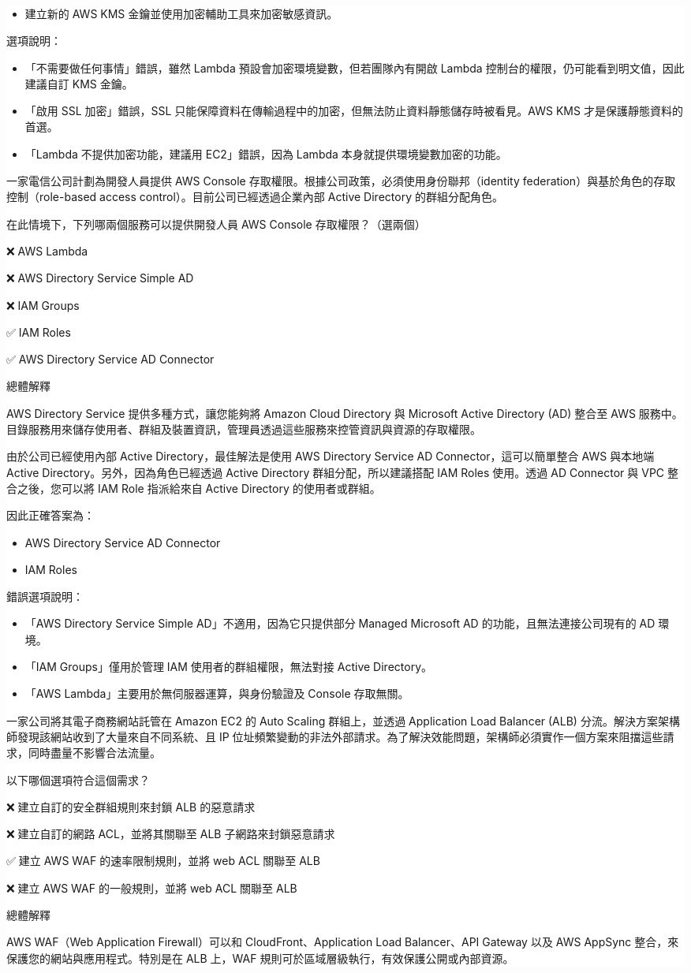 - 建立新的 AWS KMS 金鑰並使用加密輔助工具來加密敏感資訊。

選項說明：

- 「不需要做任何事情」錯誤，雖然 Lambda 預設會加密環境變數，但若團隊內有開啟 Lambda 控制台的權限，仍可能看到明文值，因此建議自訂 KMS 金鑰。

- 「啟用 SSL 加密」錯誤，SSL 只能保障資料在傳輸過程中的加密，但無法防止資料靜態儲存時被看見。AWS KMS 才是保護靜態資料的首選。

- 「Lambda 不提供加密功能，建議用 EC2」錯誤，因為 Lambda 本身就提供環境變數加密的功能。

一家電信公司計劃為開發人員提供 AWS Console 存取權限。根據公司政策，必須使用身份聯邦（identity federation）與基於角色的存取控制（role-based access control）。目前公司已經透過企業內部 Active Directory 的群組分配角色。

在此情境下，下列哪兩個服務可以提供開發人員 AWS Console 存取權限？（選兩個）

❌ AWS Lambda

❌ AWS Directory Service Simple AD

❌ IAM Groups

✅ IAM Roles

✅ AWS Directory Service AD Connector

總體解釋

AWS Directory Service 提供多種方式，讓您能夠將 Amazon Cloud Directory 與 Microsoft Active Directory (AD) 整合至 AWS 服務中。目錄服務用來儲存使用者、群組及裝置資訊，管理員透過這些服務來控管資訊與資源的存取權限。

由於公司已經使用內部 Active Directory，最佳解法是使用 AWS Directory Service AD Connector，這可以簡單整合 AWS 與本地端 Active Directory。另外，因為角色已經透過 Active Directory 群組分配，所以建議搭配 IAM Roles 使用。透過 AD Connector 與 VPC 整合之後，您可以將 IAM Role 指派給來自 Active Directory 的使用者或群組。

因此正確答案為：

- AWS Directory Service AD Connector

- IAM Roles

錯誤選項說明：

- 「AWS Directory Service Simple AD」不適用，因為它只提供部分 Managed Microsoft AD 的功能，且無法連接公司現有的 AD 環境。

- 「IAM Groups」僅用於管理 IAM 使用者的群組權限，無法對接 Active Directory。

- 「AWS Lambda」主要用於無伺服器運算，與身份驗證及 Console 存取無關。

一家公司將其電子商務網站託管在 Amazon EC2 的 Auto Scaling 群組上，並透過 Application Load Balancer (ALB) 分流。解決方案架構師發現該網站收到了大量來自不同系統、且 IP 位址頻繁變動的非法外部請求。為了解決效能問題，架構師必須實作一個方案來阻擋這些請求，同時盡量不影響合法流量。

以下哪個選項符合這個需求？

❌ 建立自訂的安全群組規則來封鎖 ALB 的惡意請求

❌ 建立自訂的網路 ACL，並將其關聯至 ALB 子網路來封鎖惡意請求

✅ 建立 AWS WAF 的速率限制規則，並將 web ACL 關聯至 ALB

❌ 建立 AWS WAF 的一般規則，並將 web ACL 關聯至 ALB

總體解釋

AWS WAF（Web Application Firewall）可以和 CloudFront、Application Load Balancer、API Gateway 以及 AWS AppSync 整合，來保護您的網站與應用程式。特別是在 ALB 上，WAF 規則可於區域層級執行，有效保護公開或內部資源。
